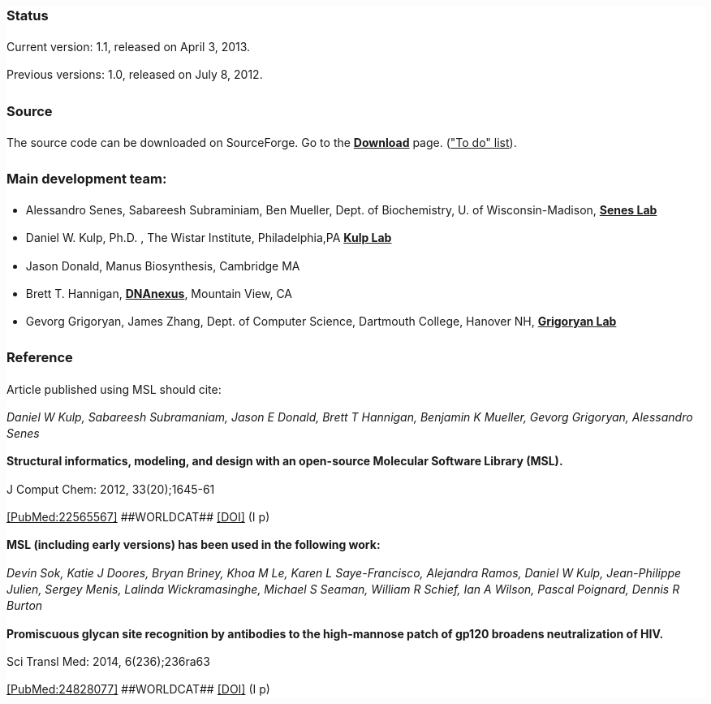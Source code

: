 ###  Status

Current version: 1.1, released on April 3, 2013.

Previous versions: 1.0, released on July 8, 2012.

###  Source

The source code can be downloaded on SourceForge.  Go to the **[Download](http://msl-libraries.org/index.php/Tutorial:Getting_started:_Downloading_MSL "Tutorial:Getting started: Downloading MSL")** page.  (["To do" list](http://msl-libraries.org/index.php/ToDo "ToDo")).

###  Main development team:

*   Alessandro Senes, Sabareesh Subraminiam, Ben Mueller, Dept. of Biochemistry, U. of Wisconsin-Madison, [**Senes Lab**](http://senes.biochem.wisc.edu)

*   Daniel W. Kulp, Ph.D. , The Wistar Institute, Philadelphia,PA [**Kulp Lab**](https://wistar.org/our-scientists/daniel-kulp)

*   Jason Donald, Manus Biosynthesis, Cambridge MA

*   Brett T. Hannigan, [**DNAnexus**](http://www.dnanexus.com), Mountain View, CA

*   Gevorg Grigoryan, James Zhang, Dept. of Computer Science, Dartmouth College, Hanover NH, [**Grigoryan Lab**](http://www.cs.dartmouth.edu/~gevorg/)

###  <span class="mw-headline" id="Reference"> Reference </span>

Article published using MSL should cite:


_Daniel W Kulp, Sabareesh Subramaniam, Jason E Donald, Brett T Hannigan, Benjamin K Mueller, Gevorg Grigoryan, Alessandro Senes_  

**Structural informatics, modeling, and design with an open-source Molecular Software Library (MSL).** 

J Comput Chem: 2012, 33(20);1645-61 

[[PubMed:22565567]](http://www.ncbi.nlm.nih.gov/pubmed/22565567)
 ##WORLDCAT## [[DOI]](http://dx.doi.org/10.1002/jcc.22968)
 (I p)



**MSL (including early versions) has been used in the following work:**


_Devin Sok, Katie J Doores, Bryan Briney, Khoa M Le, Karen L Saye-Francisco, Alejandra Ramos, Daniel W Kulp, Jean-Philippe Julien, Sergey Menis, Lalinda Wickramasinghe, Michael S Seaman, William R Schief, Ian A Wilson, Pascal Poignard, Dennis R Burton_  

**Promiscuous glycan site recognition by antibodies to the high-mannose patch of gp120 broadens neutralization of HIV.** 

Sci Transl Med: 2014, 6(236);236ra63 

[[PubMed:24828077]](http://www.ncbi.nlm.nih.gov/pubmed/24828077)
 ##WORLDCAT## [[DOI]](http://dx.doi.org/10.1126/scitranslmed.3008104)
 (I p)
